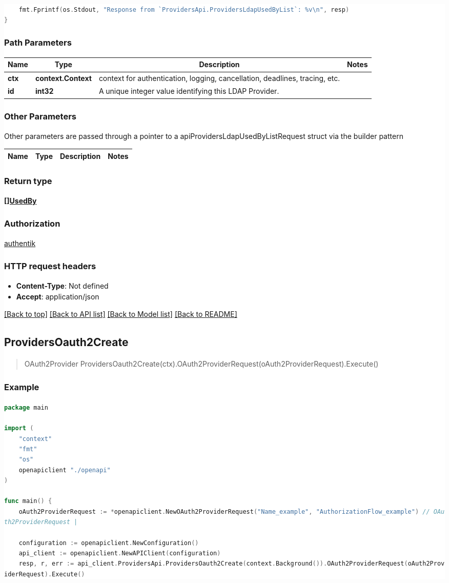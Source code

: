```go
    fmt.Fprintf(os.Stdout, "Response from `ProvidersApi.ProvidersLdapUsedByList`: %v\n", resp)
}
```

### Path Parameters


Name | Type | Description  | Notes
------------- | ------------- | ------------- | -------------
**ctx** | **context.Context** | context for authentication, logging, cancellation, deadlines, tracing, etc.
**id** | **int32** | A unique integer value identifying this LDAP Provider. | 

### Other Parameters

Other parameters are passed through a pointer to a apiProvidersLdapUsedByListRequest struct via the builder pattern


Name | Type | Description  | Notes
------------- | ------------- | ------------- | -------------


### Return type

[**[]UsedBy**](UsedBy.md)

### Authorization

[authentik](../README.md#authentik)

### HTTP request headers

- **Content-Type**: Not defined
- **Accept**: application/json

[[Back to top]](#) [[Back to API list]](../README.md#documentation-for-api-endpoints)
[[Back to Model list]](../README.md#documentation-for-models)
[[Back to README]](../README.md)


## ProvidersOauth2Create

> OAuth2Provider ProvidersOauth2Create(ctx).OAuth2ProviderRequest(oAuth2ProviderRequest).Execute()





### Example

```go
package main

import (
    "context"
    "fmt"
    "os"
    openapiclient "./openapi"
)

func main() {
    oAuth2ProviderRequest := *openapiclient.NewOAuth2ProviderRequest("Name_example", "AuthorizationFlow_example") // OAuth2ProviderRequest | 

    configuration := openapiclient.NewConfiguration()
    api_client := openapiclient.NewAPIClient(configuration)
    resp, r, err := api_client.ProvidersApi.ProvidersOauth2Create(context.Background()).OAuth2ProviderRequest(oAuth2ProviderRequest).Execute()
```